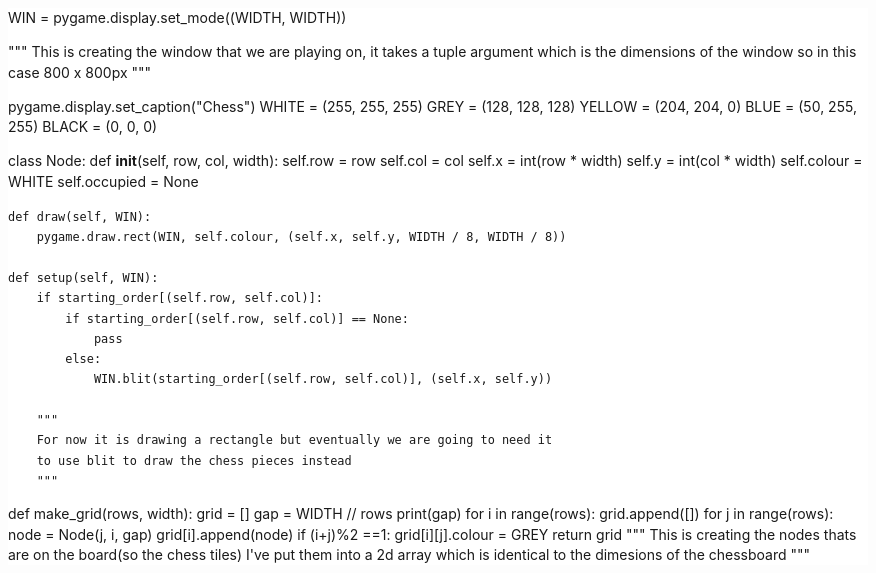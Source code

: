 WIN = pygame.display.set_mode((WIDTH, WIDTH))

""" This is creating the window that we are playing on, it takes a tuple argument which is the dimensions of the window so in this case 800 x 800px
"""

pygame.display.set_caption("Chess")
WHITE = (255, 255, 255)
GREY = (128, 128, 128)
YELLOW = (204, 204, 0)
BLUE = (50, 255, 255)
BLACK = (0, 0, 0)


class Node:
    def __init__(self, row, col, width):
        self.row = row
        self.col = col
        self.x = int(row * width)
        self.y = int(col * width)
        self.colour = WHITE
        self.occupied = None

    def draw(self, WIN):
        pygame.draw.rect(WIN, self.colour, (self.x, self.y, WIDTH / 8, WIDTH / 8))

    def setup(self, WIN):
        if starting_order[(self.row, self.col)]:
            if starting_order[(self.row, self.col)] == None:
                pass
            else:
                WIN.blit(starting_order[(self.row, self.col)], (self.x, self.y))

        """
        For now it is drawing a rectangle but eventually we are going to need it
        to use blit to draw the chess pieces instead
        """


def make_grid(rows, width):
    grid = []
    gap = WIDTH // rows
    print(gap)
    for i in range(rows):
        grid.append([])
        for j in range(rows):
            node = Node(j, i, gap)
            grid[i].append(node)
            if (i+j)%2 ==1:
                grid[i][j].colour = GREY
    return grid
"""
This is creating the nodes thats are on the board(so the chess tiles)
I've put them into a 2d array which is identical to the dimesions of the chessboard
"""
